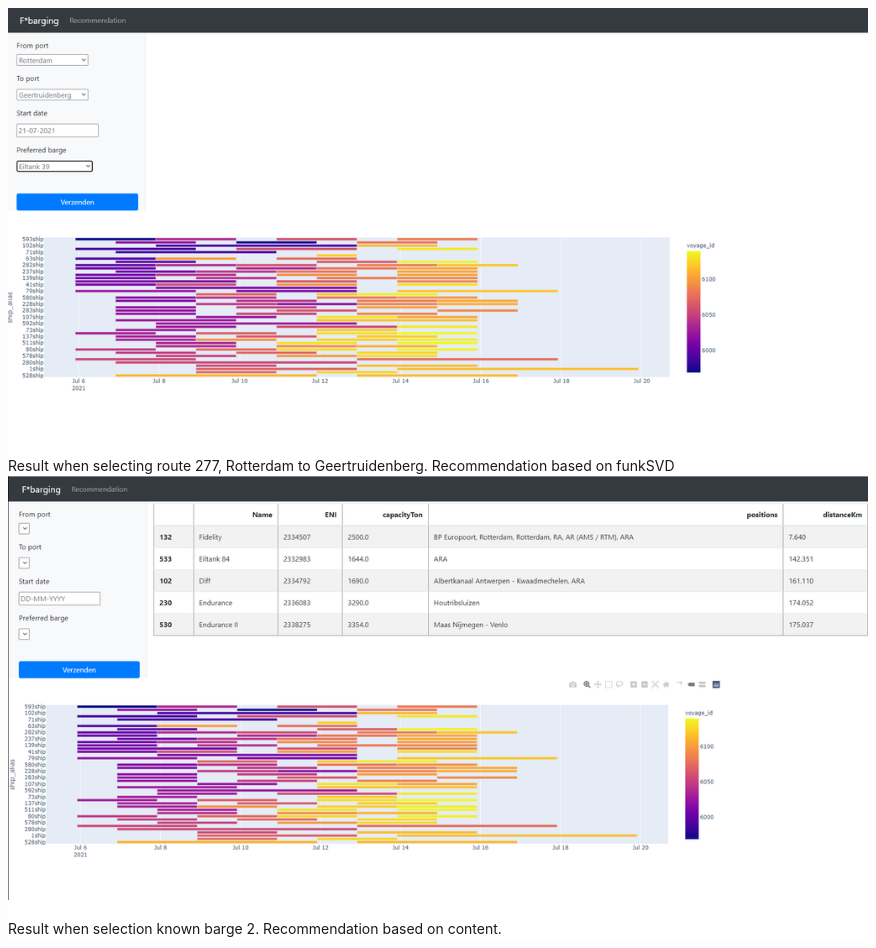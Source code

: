 ![recommendationpage](/images/Selectinformationtogetrecommendation.png)

Result when selecting route 277, Rotterdam to Geertruidenberg. Recommendation based on funkSVD
![funkSVDRecommendation](/images/recommendationvoyagewithid277sortedonclosestpositionsfromport.png)

Result when selection known barge 2. Recommendation based on content.